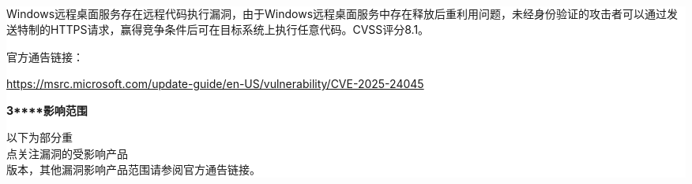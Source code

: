 Windows远程桌面服务存在远程代码执行漏洞，由于Windows远程桌面服务中存在释放后重利用问题，未经身份验证的攻击者可以通过发送特制的HTTPS请求，赢得竞争条件后可在目标系统上执行任意代码。CVSS评分8.1。  
  
官方通告链接：  
  
https://msrc.microsoft.com/update-guide/en-US/vulnerability/CVE-2025-24045  
  
  
**3****影响范围**  
  
以下为部分重  
点关注漏洞的受影响产品  
版本，其他漏洞影响产品范围请参阅官方通告链接。  